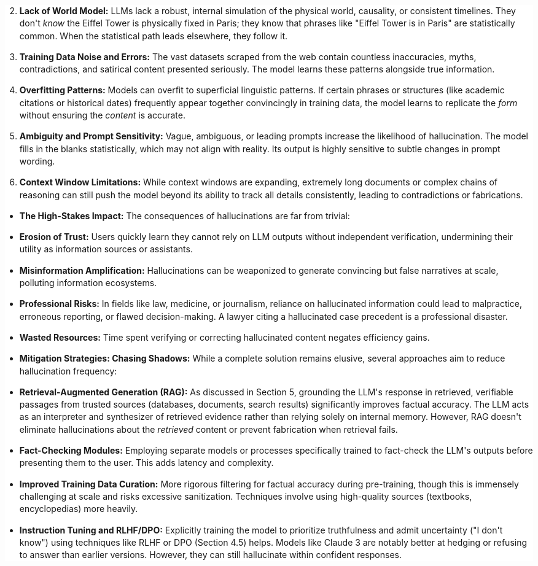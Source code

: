 2.  **Lack of World Model:** LLMs lack a robust, internal simulation of the physical world, causality, or consistent timelines. They don't *know* the Eiffel Tower is physically fixed in Paris; they know that phrases like "Eiffel Tower is in Paris" are statistically common. When the statistical path leads elsewhere, they follow it.

3.  **Training Data Noise and Errors:** The vast datasets scraped from the web contain countless inaccuracies, myths, contradictions, and satirical content presented seriously. The model learns these patterns alongside true information.

4.  **Overfitting Patterns:** Models can overfit to superficial linguistic patterns. If certain phrases or structures (like academic citations or historical dates) frequently appear together convincingly in training data, the model learns to replicate the *form* without ensuring the *content* is accurate.

5.  **Ambiguity and Prompt Sensitivity:** Vague, ambiguous, or leading prompts increase the likelihood of hallucination. The model fills in the blanks statistically, which may not align with reality. Its output is highly sensitive to subtle changes in prompt wording.

6.  **Context Window Limitations:** While context windows are expanding, extremely long documents or complex chains of reasoning can still push the model beyond its ability to track all details consistently, leading to contradictions or fabrications.

*   **The High-Stakes Impact:** The consequences of hallucinations are far from trivial:

*   **Erosion of Trust:** Users quickly learn they cannot rely on LLM outputs without independent verification, undermining their utility as information sources or assistants.

*   **Misinformation Amplification:** Hallucinations can be weaponized to generate convincing but false narratives at scale, polluting information ecosystems.

*   **Professional Risks:** In fields like law, medicine, or journalism, reliance on hallucinated information could lead to malpractice, erroneous reporting, or flawed decision-making. A lawyer citing a hallucinated case precedent is a professional disaster.

*   **Wasted Resources:** Time spent verifying or correcting hallucinated content negates efficiency gains.

*   **Mitigation Strategies: Chasing Shadows:** While a complete solution remains elusive, several approaches aim to reduce hallucination frequency:

*   **Retrieval-Augmented Generation (RAG):** As discussed in Section 5, grounding the LLM's response in retrieved, verifiable passages from trusted sources (databases, documents, search results) significantly improves factual accuracy. The LLM acts as an interpreter and synthesizer of retrieved evidence rather than relying solely on internal memory. However, RAG doesn't eliminate hallucinations about the *retrieved* content or prevent fabrication when retrieval fails.

*   **Fact-Checking Modules:** Employing separate models or processes specifically trained to fact-check the LLM's outputs before presenting them to the user. This adds latency and complexity.

*   **Improved Training Data Curation:** More rigorous filtering for factual accuracy during pre-training, though this is immensely challenging at scale and risks excessive sanitization. Techniques involve using high-quality sources (textbooks, encyclopedias) more heavily.

*   **Instruction Tuning and RLHF/DPO:** Explicitly training the model to prioritize truthfulness and admit uncertainty ("I don't know") using techniques like RLHF or DPO (Section 4.5) helps. Models like Claude 3 are notably better at hedging or refusing to answer than earlier versions. However, they can still hallucinate within confident responses.

